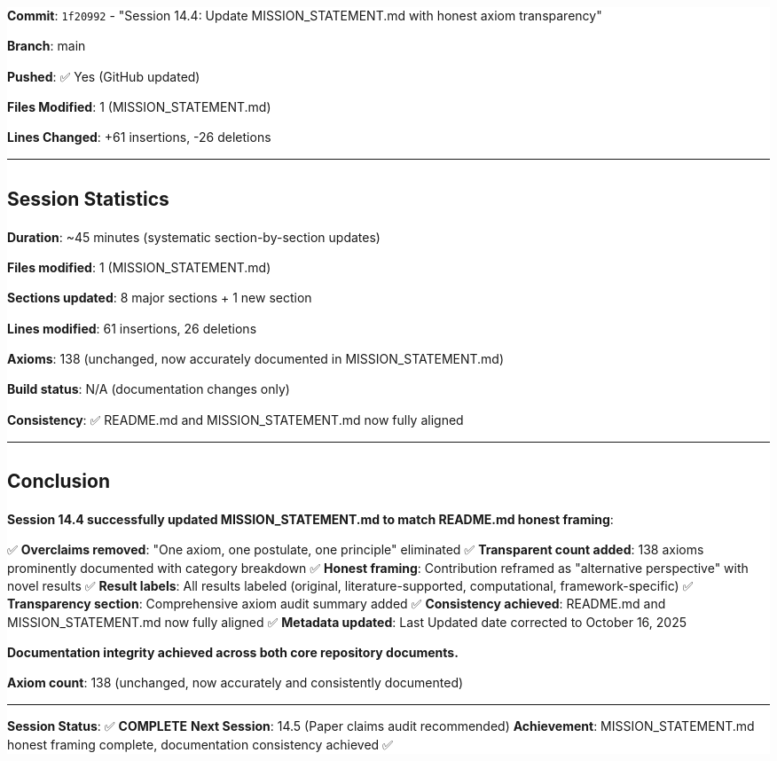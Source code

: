**Commit**: `1f20992` - "Session 14.4: Update MISSION_STATEMENT.md with honest axiom transparency"

**Branch**: main

**Pushed**: ✅ Yes (GitHub updated)

**Files Modified**: 1 (MISSION_STATEMENT.md)

**Lines Changed**: +61 insertions, -26 deletions

---

## Session Statistics

**Duration**: ~45 minutes (systematic section-by-section updates)

**Files modified**: 1 (MISSION_STATEMENT.md)

**Sections updated**: 8 major sections + 1 new section

**Lines modified**: 61 insertions, 26 deletions

**Axioms**: 138 (unchanged, now accurately documented in MISSION_STATEMENT.md)

**Build status**: N/A (documentation changes only)

**Consistency**: ✅ README.md and MISSION_STATEMENT.md now fully aligned

---

## Conclusion

**Session 14.4 successfully updated MISSION_STATEMENT.md to match README.md honest framing**:

✅ **Overclaims removed**: "One axiom, one postulate, one principle" eliminated
✅ **Transparent count added**: 138 axioms prominently documented with category breakdown
✅ **Honest framing**: Contribution reframed as "alternative perspective" with novel results
✅ **Result labels**: All results labeled (original, literature-supported, computational, framework-specific)
✅ **Transparency section**: Comprehensive axiom audit summary added
✅ **Consistency achieved**: README.md and MISSION_STATEMENT.md now fully aligned
✅ **Metadata updated**: Last Updated date corrected to October 16, 2025

**Documentation integrity achieved across both core repository documents.**

**Axiom count**: 138 (unchanged, now accurately and consistently documented)

---

**Session Status**: ✅ **COMPLETE**
**Next Session**: 14.5 (Paper claims audit recommended)
**Achievement**: MISSION_STATEMENT.md honest framing complete, documentation consistency achieved ✅
